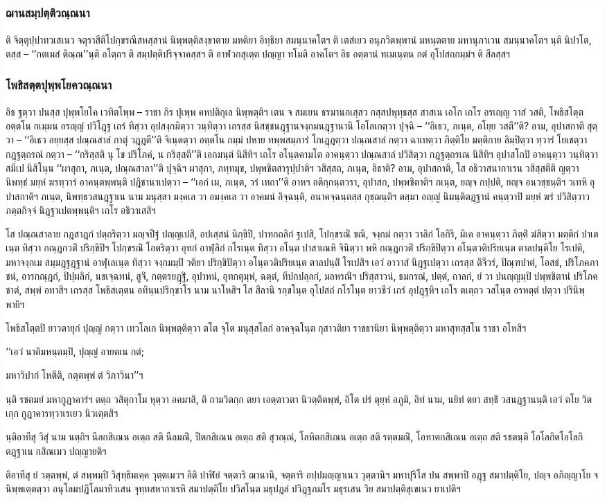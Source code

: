 </p>


<h3>ฌานสมฺปตฺติวณฺณนา</h3>
<p> ติ จิตฺตุปฺปาทวเสเนว จตุราสีติโปกฺขรณีสหสฺสานํ นิพฺพตฺติสงฺขาตาย มหติยา  อิทฺธิยา สมนฺนาคโตฯ ติ เตสํเยว อนุภวิตพฺพานํ มหนฺตตาย มหานุภาเวน สมนฺนาคโตฯ นฺติ นิปาโต, ตสฺส – ‘‘กตเมสํ ติณฺณ’’นฺติ อโตฺถฯ ติ สมฺปตฺติปริจฺจาคสฺสฯ ติ อาฬวกสุเตฺต ปญฺญา ทโมติ อาคโตฯ อิธ อตฺตานํ  ทเมเนฺตน กตํ อุโปสถกมฺมํฯ ติ สีลสฺสฯ</p>


<h3>โพธิสตฺตปุพฺพโยควณฺณนา</h3>
<p>อิธ ฐตฺวา ปนสฺส ปุพฺพโยโค เวทิตโพฺพ – ราชา กิร ปุเพฺพ คหปติกุเล นิพฺพตฺติฯ เตน จ สมเยน ธรมานกเสฺสว กสฺสปพุทฺธสฺส สาสเน เอโก เถโร อรเญฺญ วาสํ วสติ, โพธิสโตฺต อตฺตโน  กเมฺมน อรญฺญํ ปวิโฎฺฐ เถรํ ทิสฺวา อุปสงฺกมิตฺวา วนฺทิตฺวา เถรสฺส นิสชฺชนฎฺฐานจงฺกมนฎฺฐานานิ โอโลเกตฺวา ปุจฺฉิ – ‘‘อิเธว, ภเนฺต, อโยฺย วสตี’’ติ? อาม, อุปาสกาติ สุตฺวา – ‘‘อิเธว อยฺยสฺส ปณฺณสาลํ กาตุํ วฎฺฎตี’’ติ จิเนฺตตฺวา อตฺตโน กมฺมํ ปหาย ทพฺพสมฺภารํ โกเฎฺฎตฺวา ปณฺณสาลํ กตฺวา ฉาเทตฺวา ภิตฺติโย มตฺติกาย ลิมฺปิตฺวา ทฺวารํ โยเชตฺวา กฎฺฐตฺถรณํ กตฺวา – ‘‘กริสฺสติ นุ โข ปริโภคํ, น กริสฺสตี’’ติ เอกมนฺตํ นิสีทิฯ เถโร อโนฺตคามโต อาคนฺตฺวา ปณฺณสาลํ ปวิสิตฺวา กฎฺฐตฺถรเณ นิสีทิฯ อุปาสโกปิ อาคนฺตฺวา วนฺทิตฺวา สมีเป นิสิโนฺน ‘‘ผาสุกา, ภเนฺต, ปณฺณสาลา’’ติ ปุจฺฉิฯ ผาสุกา, ภทฺทมุข, ปพฺพชิตสารุปฺปาติฯ วสิสฺสถ, ภเนฺต, อิธาติ? อาม, อุปาสกาติ, โส อธิวาสนากาเรน วสิสฺสตีติ ญตฺวา นิพทฺธํ มยฺหํ ฆรทฺวารํ อาคนฺตพฺพนฺติ ปฎิชานาเปตฺวา – ‘‘เอกํ เม, ภเนฺต, วรํ เทถา’’ติ อาหฯ อติกฺกนฺตวรา, อุปาสก, ปพฺพชิตาติฯ ภเนฺต, ยญฺจ กปฺปติ, ยญฺจ อนวชฺชนฺติฯ วเทหิ อุปาสกาติฯ ภเนฺต, นิพทฺธวสนฎฺฐาเน นาม มนุสฺสา มงฺคเล วา อมงฺคเล วา อาคมนํ อิจฺฉนฺติ, อนาคจฺฉนฺตสฺส กุชฺฌนฺติฯ ตสฺมา อญฺญํ นิมนฺติตฎฺฐานํ คนฺตฺวาปิ มยฺหํ ฆรํ ปวิสิตฺวาว ภตฺตกิจฺจํ นิฎฺฐาเปตพฺพนฺติฯ เถโร อธิวาเสสิฯ</p>


<p>โส ปณฺณสาลาย กฎสาฎกํ ปตฺถริตฺวา มญฺจปีฐํ ปญฺญเปสิ, อปเสฺสนํ นิกฺขิปิ, ปาทกถลิกํ ฐเปสิ, โปกฺขรณิํ ขณิ, จงฺกมํ กตฺวา วาลิกํ โอกิริ, มิเค อาคนฺตฺวา ภิตฺติํ ฆํสิตฺวา มตฺติกํ ปาเตเนฺต ทิสฺวา กณฺฎกวติํ ปริกฺขิปิฯ โปกฺขรณิํ โอตริตฺวา อุทกํ อาฬุลิกํ กโรเนฺต ทิสฺวา อโนฺต ปาสาเณหิ จินิตฺวา พหิ กณฺฎกวติํ ปริกฺขิปิตฺวา อโนฺตวติปริยเนฺต ตาลปนฺติโย โรเปติ, มหาจงฺกเม สมฺมฎฺฐฎฺฐานํ อาฬุเลเนฺต ทิสฺวา จงฺกมมฺปิ วติยา ปริกฺขิปิตฺวา อโนฺตวติปริยเนฺต ตาลปนฺติํ โรเปสิฯ เอวํ  อาวาสํ นิฎฺฐเปตฺวา  เถรสฺส ติจีวรํ, ปิณฺฑปาตํ, โอสธํ, ปริโภคภาชนํ, อารกณฺฎกํ, ปิปฺผลิกํ, นขเจฺฉทนํ, สูจิํ, กตฺตรยฎฺฐิํ, อุปาหนํ, อุทกตุมฺพํ, ฉตฺตํ, ทีปกปลฺลกํ, มลหรณิํฯ ปริสฺสาวนํ, ธมกรณํ, ปตฺตํ, ถาลกํ, ยํ วา ปนญฺญมฺปิ ปพฺพชิตานํ ปริโภคชาตํ, สพฺพํ อทาสิฯ เถรสฺส โพธิสเตฺตน อทินฺนปริกฺขาโร นาม นาโหสิฯ โส สีลานิ รกฺขโนฺต อุโปสถํ กโรโนฺต ยาวชีวํ  เถรํ อุปฎฺฐหิฯ เถโร ตเตฺถว วสโนฺต อรหตฺตํ ปตฺวา ปรินิพฺพายิฯ</p>


<p>โพธิสโตฺตปิ ยาวตายุกํ ปุญฺญํ กตฺวา เทวโลเก นิพฺพตฺติตฺวา ตโต จุโต มนุสฺสโลกํ อาคจฺฉโนฺต กุสาวติยา ราชธานิยา นิพฺพตฺติตฺวา มหาสุทสฺสโน ราชา อโหสิฯ</p>


<p>
‘‘เอวํ นาติมหนฺตมฺปิ, ปุญฺญํ อายตเน กตํ;  
  
มหาวิปากํ โหตีติ, กตฺตพฺพํ ตํ วิภาวินา’’ฯ  
</p>
  
<p>นฺติ รชตมยํ มหากูฎาคารํฯ ตตฺถ วสิตุกาโม หุตฺวา อคมาสิ, ติ กามวิตกฺก ตยา เอตฺตาวตา นิวตฺติตพฺพํ, อิโต ปรํ ตุยฺหํ อภูมิ, อิทํ  นาม, นยิทํ ตยา สทฺธิํ วสนฎฺฐานนฺติ เอวํ ตโย วิตเกฺก กูฎาคารทฺวาเรเยว นิวเตฺตสิฯ</p>


<p> นฺติอาทีสุ วิสุํ  นาม นตฺถิฯ นีลกสิเณน อเตฺถ สติ นีลมณิํ, ปีตกสิเณน อเตฺถ สติ สุวณฺณํ, โลหิตกสิเณน อเตฺถ สติ รตฺตมณิํ, โอทาตกสิเณน อเตฺถ สติ รชตนฺติ โอโลกิตโอโลกิตฎฺฐาเน กสิณเมว ปญฺญายติฯ</p>


<p> ติอาทีสุ ยํ วตฺตพฺพํ, ตํ สพฺพมฺปิ วิสุทฺธิมเคฺค วุตฺตเมวฯ อิติ ปาฬิยํ จตฺตาริ ฌานานิ, จตฺตาริ อปฺปมญฺญาเนว วุตฺตานิฯ มหาปุริโส ปน สพฺพาปิ อฎฺฐ สมาปตฺติโย, ปญฺจ อภิญฺญาโย จ นิพฺพเตฺตตฺวา อนุโลมปฎิโลมาทิวเสน จุทฺทสหากาเรหิ สมาปตฺติโย ปวิสโนฺต มธุปฎลํ ปวิฎฺฐภมโร มธุรเสน วิย สมาปตฺติสุเขเนว ยาเปติฯ</p>
